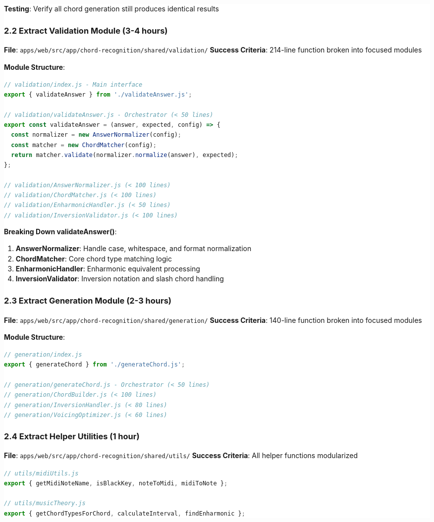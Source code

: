 **Testing**: Verify all chord generation still produces identical results

### 2.2 Extract Validation Module (3-4 hours)
**File**: `apps/web/src/app/chord-recognition/shared/validation/`
**Success Criteria**: 214-line function broken into focused modules

**Module Structure**:
```javascript
// validation/index.js - Main interface
export { validateAnswer } from './validateAnswer.js';

// validation/validateAnswer.js - Orchestrator (< 50 lines)
export const validateAnswer = (answer, expected, config) => {
  const normalizer = new AnswerNormalizer(config);
  const matcher = new ChordMatcher(config);
  return matcher.validate(normalizer.normalize(answer), expected);
};

// validation/AnswerNormalizer.js (< 100 lines)
// validation/ChordMatcher.js (< 100 lines) 
// validation/EnharmonicHandler.js (< 50 lines)
// validation/InversionValidator.js (< 100 lines)
```

**Breaking Down validateAnswer()**:
1. **AnswerNormalizer**: Handle case, whitespace, and format normalization
2. **ChordMatcher**: Core chord type matching logic
3. **EnharmonicHandler**: Enharmonic equivalent processing  
4. **InversionValidator**: Inversion notation and slash chord handling

### 2.3 Extract Generation Module (2-3 hours)  
**File**: `apps/web/src/app/chord-recognition/shared/generation/`
**Success Criteria**: 140-line function broken into focused modules

**Module Structure**:
```javascript
// generation/index.js
export { generateChord } from './generateChord.js';

// generation/generateChord.js - Orchestrator (< 50 lines)
// generation/ChordBuilder.js (< 100 lines)
// generation/InversionHandler.js (< 80 lines)
// generation/VoicingOptimizer.js (< 60 lines)
```

### 2.4 Extract Helper Utilities (1 hour)
**File**: `apps/web/src/app/chord-recognition/shared/utils/`
**Success Criteria**: All helper functions modularized

```javascript
// utils/midiUtils.js
export { getMidiNoteName, isBlackKey, noteToMidi, midiToNote };

// utils/musicTheory.js  
export { getChordTypesForChord, calculateInterval, findEnharmonic };
```
